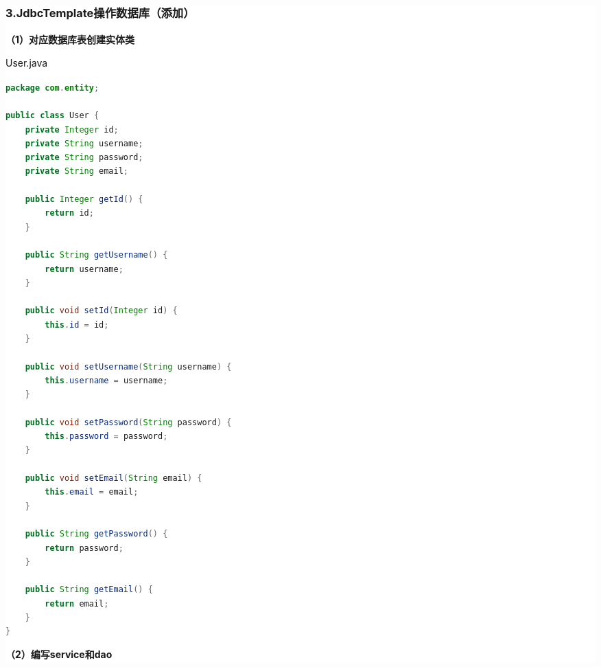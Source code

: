 

### 3.JdbcTemplate操作数据库（添加）

**（1）对应数据库表创建实体类**

User.java

```java
package com.entity;

public class User {
    private Integer id;
    private String username;
    private String password;
    private String email;

    public Integer getId() {
        return id;
    }

    public String getUsername() {
        return username;
    }

    public void setId(Integer id) {
        this.id = id;
    }

    public void setUsername(String username) {
        this.username = username;
    }

    public void setPassword(String password) {
        this.password = password;
    }

    public void setEmail(String email) {
        this.email = email;
    }

    public String getPassword() {
        return password;
    }

    public String getEmail() {
        return email;
    }
}

```

**（2）编写service和dao**
